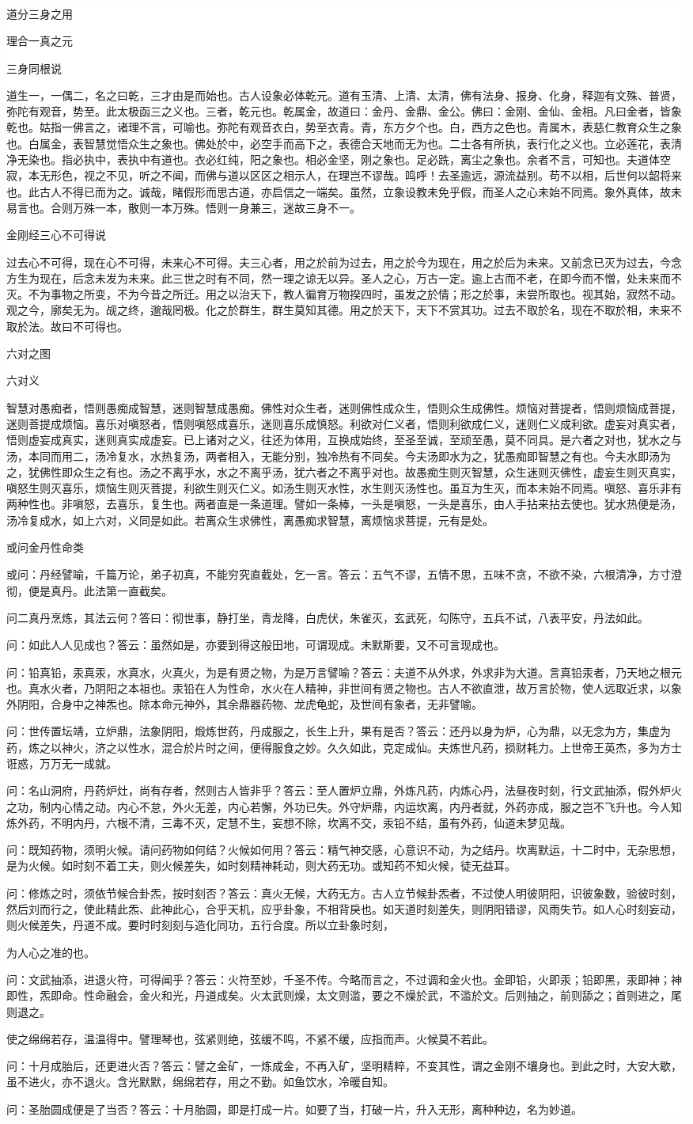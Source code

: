 道分三身之用  

理合一真之元  

三身同根说  

道生一，一偶二，名之曰乾，三才由是而始也。古人设象必体乾元。道有玉清、上清、太清，佛有法身、报身、化身，释迦有文殊、普贤，弥陀有观音，势至。此太极函三之义也。三者，乾元也。乾属金，故道曰：金丹、金鼎、金公。佛曰：金刚、金仙、金相。凡曰金者，皆象乾也。姑指一佛言之，诸理不言，可喻也。弥陀有观音衣白，势至衣青。青，东方夕个也。白，西方之色也。青属木，表慈仁教育众生之象也。白属金，表智慧觉悟众生之象也。佛处於中，必空手而高下之，表德合天地而无为也。二士各有所执，表行化之义也。立必莲花，表清净无染也。指必执中，表执中有道也。衣必红纯，阳之象也。相必金坚，刚之象也。足必跣，离尘之象也。余者不言，可知也。夫道体空寂，本无形色，视之不见，听之不闻，而佛与道以区区之相示人，在理岂不谬哉。鸣呼！去圣逾远，源流益别。苟不以相，后世何以韶将来也。此古人不得已而为之。诚哉，睹假形而思古道，亦启信之一端矣。虽然，立象设教未免乎假，而圣人之心未始不同焉。象外真体，故未易言也。合则万殊一本，散则一本万殊。悟则一身兼三，迷故三身不一。  

金刚经三心不可得说  

过去心不可得，现在心不可得，未来心不可得。夫三心者，用之於前为过去，用之於今为现在，用之於后为未来。又前念已灭为过去，今念方生为现在，后念未发为未来。此三世之时有不同，然一理之谅无以异。圣人之心，万古一定。逾上古而不老，在即今而不憎，处未来而不灭。不为事物之所变，不为今昔之所迁。用之以治天下，教人徧育万物揆四时，虽发之於情；形之於事，未尝所取也。视其始，寂然不动。观之今，廓矣无为。觇之终，邈哉罔极。化之於群生，群生莫知其德。用之於天下，天下不赏其功。过去不取於名，现在不取於相，未来不取於法。故曰不可得也。  

六对之图  

六对义  

智慧对愚痴者，悟则愚痴成智慧，迷则智慧成愚痴。佛性对众生者，迷则佛性成众生，悟则众生成佛性。烦恼对菩提者，悟则烦恼成菩提，迷则菩提成烦恼。喜乐对嗔怒者，悟则嗔怒成喜乐，迷则喜乐成慎怒。利欲对仁义者，悟则利欲成仁义，迷则仁义成利欲。虚妄对真实者，悟则虚妄成真实，迷则真实成虚妄。已上诸对之义，往还为体用，互换成始终，至圣至诚，至顽至愚，莫不同具。是六者之对也，犹水之与汤，本同而用二，汤冷复水，水热复汤，两者相入，无能分别，独冷热有不同矣。今夫汤即水为之，犹愚痴即智慧之有也。今夫水即汤为之，犹佛性即众生之有也。汤之不离乎水，水之不离乎汤，犹六者之不离乎对也。故愚痴生则灭智慧，众生迷则灭佛性，虚妄生则灭真实，嗔怒生则灭喜乐，烦恼生则灭菩提，利欲生则灭仁义。如汤生则灭水性，水生则灭汤性也。虽互为生灭，而本未始不同焉。嗔怒、喜乐非有两种性也。非嗔怒，去喜乐，复生也。两者直是一条道理。譬如一条棒，一头是嗔怒，一头是喜乐，由人手拈来拈去使也。犹水热便是汤，汤冷复成水，如上六对，义同是如此。若离众生求佛性，离愚痴求智慧，离烦恼求菩提，元有是处。  

或问金丹性命类  

或问：丹经譬喻，千篇万论，弟子初真，不能穷究直截处，乞一言。答云：五气不谬，五情不思，五味不贪，不欲不染，六根清净，方寸澄彻，便是真丹。此法第一直截矣。  

问二真丹烹炼，其法云何？答曰：彻世事，静打坐，青龙降，白虎伏，朱雀灭，玄武死，勾陈守，五兵不试，八表平安，丹法如此。  

问：如此人人见成也？答云：虽然如是，亦要到得这般田地，可谓现成。未默斯要，又不可言现成也。  

问：铅真铅，汞真汞，水真水，火真火，为是有贤之物，为是万言譬喻？答云：夫道不从外求，外求非为大道。言真铅汞者，乃天地之根元也。真水火者，乃阴阳之本祖也。汞铅在人为性命，水火在人精神，非世间有贤之物也。古人不欲直泄，故万言於物，使人远取近求，以象外阴阳，合身中之神炁也。除本命元神外，其余鼎器药物、龙虎龟蛇，及世间有象者，无非譬喻。  

问：世传置坛靖，立炉鼎，法象阴阳，煅炼世药，丹成服之，长生上升，果有是否？答云：还丹以身为炉，心为鼎，以无念为方，集虚为药，炼之以神火，济之以性水，混合於片时之间，便得服食之妙。久久如此，克定成仙。夫炼世凡药，损财耗力。上世帝王英杰，多为方士诳惑，万万无一成就。  

问：名山洞府，丹药炉灶，尚有存者，然则古人皆非乎？答云：至人置炉立鼎，外炼凡药，内炼心丹，法昼夜时刻，行文武抽添，假外炉火之功，制内心情之动。内心不怠，外火无差，内心若懈，外功已失。外守炉鼎，内运坎离，内丹者就，外药亦成，服之岂不飞升也。今人知炼外药，不明内丹，六根不清，三毒不灭，定慧不生，妄想不除，坎离不交，汞铅不结，虽有外药，仙道未梦见哉。  

问：既知药物，须明火候。请问药物如何结？火候如何用？答云：精气神交感，心意识不动，为之结丹。坎离默运，十二时中，无杂思想，是为火候。如时刻不着工夫，则火候差失，如时刻精神耗动，则大药无功。或知药不知火候，徒无益耳。  

问：修炼之时，须依节候合卦炁，按时刻否？答云：真火无候，大药无方。古人立节候卦炁者，不过使人明彼阴阳，识彼象数，验彼时刻，然后刘而行之，使此精此炁、此神此心，合乎天机，应乎卦象，不相背戾也。如天道时刻差失，则阴阳错谬，风雨失节。如人心时刻妄动，则火候差失，丹道不成。要时时刻刻与造化同功，五行合度。所以立卦象时刻，  

为人心之准的也。  

问：文武抽添，进退火符，可得闻乎？答云：火符至妙，千圣不传。今略而言之，不过调和金火也。金即铅，火即汞；铅即黑，汞即神；神即性，炁即命。性命融会，金火和光，丹道成矣。火太武则燥，太文则滥，要之不燥於武，不滥於文。后则抽之，前则舔之；首则进之，尾则退之。  

使之绵绵若存，温温得中。譬理琴也，弦紧则绝，弦缓不鸣，不紧不缓，应指而声。火候莫不若此。  

问：十月成胎后，还更进火否？答云：譬之金矿，一炼成金，不再入矿，坚明精粹，不变其性，谓之金刚不壤身也。到此之时，大安大歇，虽不进火，亦不退火。含光默默，绵绵若存，用之不勤。如鱼饮水，冷暖自知。  

问：圣胎圆成便是了当否？答云：十月胎圆，即是打成一片。如要了当，打破一片，升入无形，离种种边，名为妙道。  
